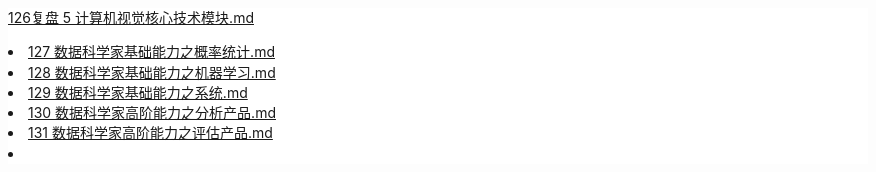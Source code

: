 <a class="menu-item" href="/%e4%b8%93%e6%a0%8f/AI%e6%8a%80%e6%9c%af%e5%86%85%e5%8f%82/126%e5%a4%8d%e7%9b%98%205%20%e8%ae%a1%e7%ae%97%e6%9c%ba%e8%a7%86%e8%a7%89%e6%a0%b8%e5%bf%83%e6%8a%80%e6%9c%af%e6%a8%a1%e5%9d%97.md" id="126复盘 5 计算机视觉核心技术模块.md">126复盘 5 计算机视觉核心技术模块.md</a>
</li>
<li>
<a class="menu-item" href="/%e4%b8%93%e6%a0%8f/AI%e6%8a%80%e6%9c%af%e5%86%85%e5%8f%82/127%20%e6%95%b0%e6%8d%ae%e7%a7%91%e5%ad%a6%e5%ae%b6%e5%9f%ba%e7%a1%80%e8%83%bd%e5%8a%9b%e4%b9%8b%e6%a6%82%e7%8e%87%e7%bb%9f%e8%ae%a1.md" id="127 数据科学家基础能力之概率统计.md">127 数据科学家基础能力之概率统计.md</a>
</li>
<li>
<a class="menu-item" href="/%e4%b8%93%e6%a0%8f/AI%e6%8a%80%e6%9c%af%e5%86%85%e5%8f%82/128%20%e6%95%b0%e6%8d%ae%e7%a7%91%e5%ad%a6%e5%ae%b6%e5%9f%ba%e7%a1%80%e8%83%bd%e5%8a%9b%e4%b9%8b%e6%9c%ba%e5%99%a8%e5%ad%a6%e4%b9%a0.md" id="128 数据科学家基础能力之机器学习.md">128 数据科学家基础能力之机器学习.md</a>
</li>
<li>
<a class="menu-item" href="/%e4%b8%93%e6%a0%8f/AI%e6%8a%80%e6%9c%af%e5%86%85%e5%8f%82/129%20%e6%95%b0%e6%8d%ae%e7%a7%91%e5%ad%a6%e5%ae%b6%e5%9f%ba%e7%a1%80%e8%83%bd%e5%8a%9b%e4%b9%8b%e7%b3%bb%e7%bb%9f.md" id="129 数据科学家基础能力之系统.md">129 数据科学家基础能力之系统.md</a>
</li>
<li>
<a class="menu-item" href="/%e4%b8%93%e6%a0%8f/AI%e6%8a%80%e6%9c%af%e5%86%85%e5%8f%82/130%20%e6%95%b0%e6%8d%ae%e7%a7%91%e5%ad%a6%e5%ae%b6%e9%ab%98%e9%98%b6%e8%83%bd%e5%8a%9b%e4%b9%8b%e5%88%86%e6%9e%90%e4%ba%a7%e5%93%81.md" id="130 数据科学家高阶能力之分析产品.md">130 数据科学家高阶能力之分析产品.md</a>
</li>
<li>
<a class="menu-item" href="/%e4%b8%93%e6%a0%8f/AI%e6%8a%80%e6%9c%af%e5%86%85%e5%8f%82/131%20%e6%95%b0%e6%8d%ae%e7%a7%91%e5%ad%a6%e5%ae%b6%e9%ab%98%e9%98%b6%e8%83%bd%e5%8a%9b%e4%b9%8b%e8%af%84%e4%bc%b0%e4%ba%a7%e5%93%81.md" id="131 数据科学家高阶能力之评估产品.md">131 数据科学家高阶能力之评估产品.md</a>
</li>
<li>
